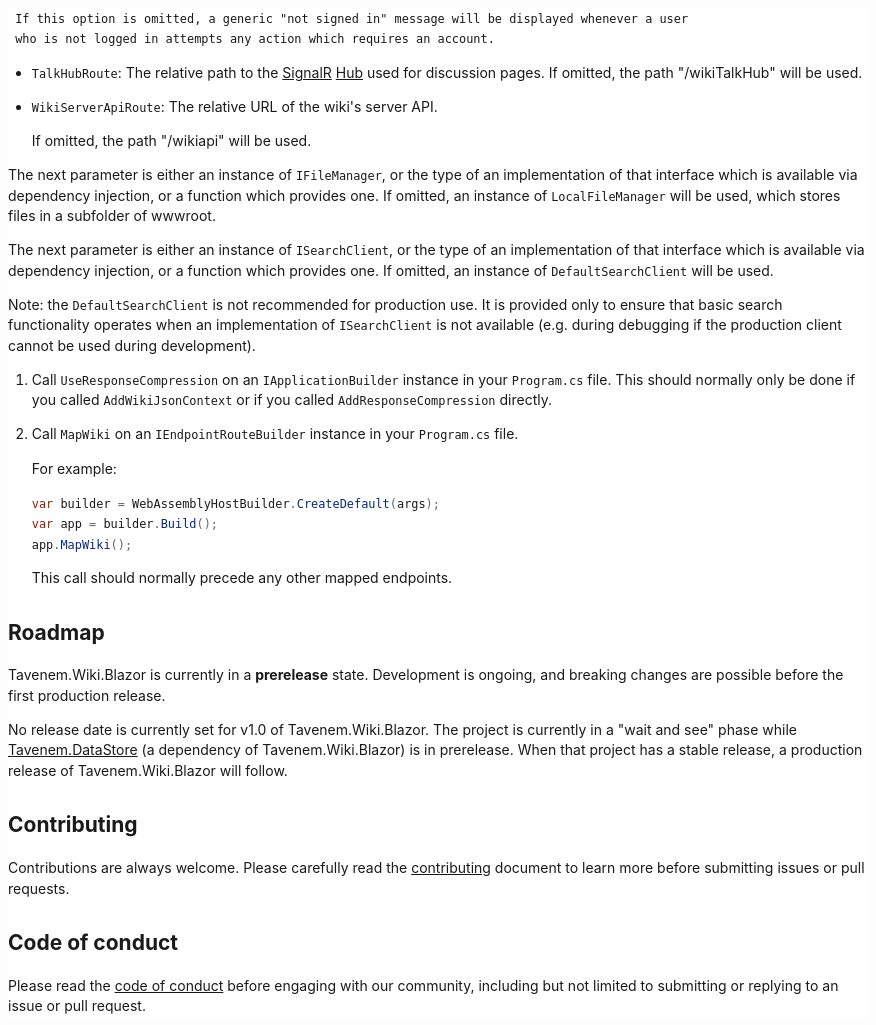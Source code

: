      If this option is omitted, a generic "not signed in" message will be displayed whenever a user
     who is not logged in attempts any action which requires an account.
   - `TalkHubRoute`: The relative path to the
     [SignalR](https://docs.microsoft.com/en-us/aspnet/core/signalr/introduction)
     [Hub](https://docs.microsoft.com/en-us/aspnet/core/signalr/hubs) used for discussion pages. If
     omitted, the path "/wikiTalkHub" will be used.
   - `WikiServerApiRoute`: The relative URL of the wiki's server API.
   
     If omitted, the path "/wikiapi" will be used.
   
   The next parameter is either an instance of `IFileManager`, or the type of an implementation of
   that interface which is available via dependency injection, or a function which provides one. If
   omitted, an instance of `LocalFileManager` will be used, which stores files in a subfolder of
   wwwroot.
   
   The next parameter is either an instance of `ISearchClient`, or the type of an implementation
   of that interface which is available via dependency injection, or a function which provides one.
   If omitted, an instance of `DefaultSearchClient` will be used.
     
   Note: the `DefaultSearchClient` is not recommended for production use. It is provided only to
   ensure that basic search functionality operates when an implementation of `ISearchClient` is not
   available (e.g. during debugging if the production client cannot be used during development).
1. Call `UseResponseCompression` on an `IApplicationBuilder` instance in your `Program.cs` file. This should normally only be done if you called `AddWikiJsonContext` or if you called `AddResponseCompression` directly.
1. Call `MapWiki` on an `IEndpointRouteBuilder` instance in your `Program.cs` file.

   For example:
   ```csharp
   var builder = WebAssemblyHostBuilder.CreateDefault(args);
   var app = builder.Build();
   app.MapWiki();
   ```
   This call should normally precede any other mapped endpoints.

## Roadmap

Tavenem.Wiki.Blazor is currently in a **prerelease** state. Development is ongoing, and breaking
changes are possible before the first production release.

No release date is currently set for v1.0 of Tavenem.Wiki.Blazor. The project is currently in a "wait
and see" phase while [Tavenem.DataStore](https://github.com/Tavenem/DataStore) (a dependency of
Tavenem.Wiki.Blazor) is in prerelease. When that project has a stable release, a production release of
Tavenem.Wiki.Blazor will follow.

## Contributing

Contributions are always welcome. Please carefully read the [contributing](docs/CONTRIBUTING.md) document to learn more before submitting issues or pull requests.

## Code of conduct

Please read the [code of conduct](docs/CODE_OF_CONDUCT.md) before engaging with our community, including but not limited to submitting or replying to an issue or pull request.